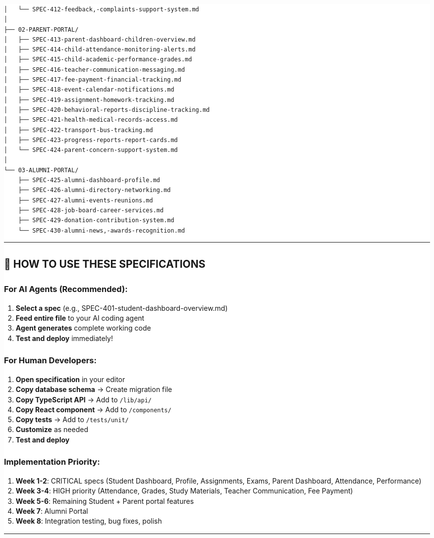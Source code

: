 ```
│   └── SPEC-412-feedback,-complaints-support-system.md
│
├── 02-PARENT-PORTAL/
│   ├── SPEC-413-parent-dashboard-children-overview.md
│   ├── SPEC-414-child-attendance-monitoring-alerts.md
│   ├── SPEC-415-child-academic-performance-grades.md
│   ├── SPEC-416-teacher-communication-messaging.md
│   ├── SPEC-417-fee-payment-financial-tracking.md
│   ├── SPEC-418-event-calendar-notifications.md
│   ├── SPEC-419-assignment-homework-tracking.md
│   ├── SPEC-420-behavioral-reports-discipline-tracking.md
│   ├── SPEC-421-health-medical-records-access.md
│   ├── SPEC-422-transport-bus-tracking.md
│   ├── SPEC-423-progress-reports-report-cards.md
│   └── SPEC-424-parent-concern-support-system.md
│
└── 03-ALUMNI-PORTAL/
    ├── SPEC-425-alumni-dashboard-profile.md
    ├── SPEC-426-alumni-directory-networking.md
    ├── SPEC-427-alumni-events-reunions.md
    ├── SPEC-428-job-board-career-services.md
    ├── SPEC-429-donation-contribution-system.md
    └── SPEC-430-alumni-news,-awards-recognition.md
```

---

## 🚀 HOW TO USE THESE SPECIFICATIONS

### For AI Agents (Recommended):
1. **Select a spec** (e.g., SPEC-401-student-dashboard-overview.md)
2. **Feed entire file** to your AI coding agent
3. **Agent generates** complete working code
4. **Test and deploy** immediately!

### For Human Developers:
1. **Open specification** in your editor
2. **Copy database schema** → Create migration file
3. **Copy TypeScript API** → Add to `/lib/api/`
4. **Copy React component** → Add to `/components/`
5. **Copy tests** → Add to `/tests/unit/`
6. **Customize** as needed
7. **Test and deploy**

### Implementation Priority:
1. **Week 1-2**: CRITICAL specs (Student Dashboard, Profile, Assignments, Exams, Parent Dashboard, Attendance, Performance)
2. **Week 3-4**: HIGH priority (Attendance, Grades, Study Materials, Teacher Communication, Fee Payment)
3. **Week 5-6**: Remaining Student + Parent portal features
4. **Week 7**: Alumni Portal
5. **Week 8**: Integration testing, bug fixes, polish

---
